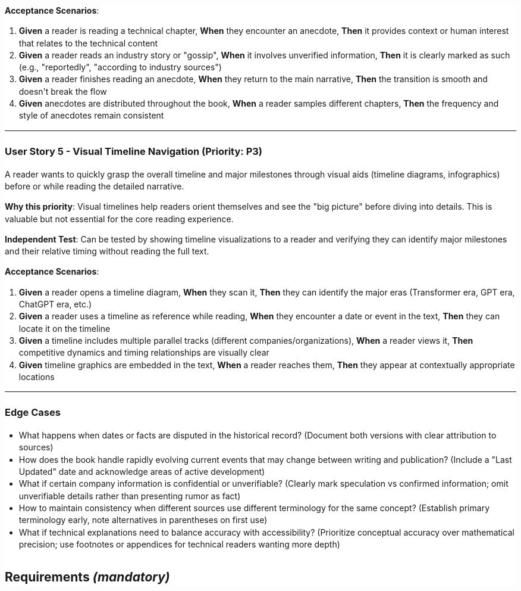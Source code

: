 **Acceptance Scenarios**:

1. **Given** a reader is reading a technical chapter, **When** they encounter an anecdote, **Then** it provides context or human interest that relates to the technical content
2. **Given** a reader reads an industry story or "gossip", **When** it involves unverified information, **Then** it is clearly marked as such (e.g., "reportedly", "according to industry sources")
3. **Given** a reader finishes reading an anecdote, **When** they return to the main narrative, **Then** the transition is smooth and doesn't break the flow
4. **Given** anecdotes are distributed throughout the book, **When** a reader samples different chapters, **Then** the frequency and style of anecdotes remain consistent

---

### User Story 5 - Visual Timeline Navigation (Priority: P3)

A reader wants to quickly grasp the overall timeline and major milestones through visual aids (timeline diagrams, infographics) before or while reading the detailed narrative.

**Why this priority**: Visual timelines help readers orient themselves and see the "big picture" before diving into details. This is valuable but not essential for the core reading experience.

**Independent Test**: Can be tested by showing timeline visualizations to a reader and verifying they can identify major milestones and their relative timing without reading the full text.

**Acceptance Scenarios**:

1. **Given** a reader opens a timeline diagram, **When** they scan it, **Then** they can identify the major eras (Transformer era, GPT era, ChatGPT era, etc.)
2. **Given** a reader uses a timeline as reference while reading, **When** they encounter a date or event in the text, **Then** they can locate it on the timeline
3. **Given** a timeline includes multiple parallel tracks (different companies/organizations), **When** a reader views it, **Then** competitive dynamics and timing relationships are visually clear
4. **Given** timeline graphics are embedded in the text, **When** a reader reaches them, **Then** they appear at contextually appropriate locations

---

### Edge Cases

- What happens when dates or facts are disputed in the historical record? (Document both versions with clear attribution to sources)
- How does the book handle rapidly evolving current events that may change between writing and publication? (Include a "Last Updated" date and acknowledge areas of active development)
- What if certain company information is confidential or unverifiable? (Clearly mark speculation vs confirmed information; omit unverifiable details rather than presenting rumor as fact)
- How to maintain consistency when different sources use different terminology for the same concept? (Establish primary terminology early, note alternatives in parentheses on first use)
- What if technical explanations need to balance accuracy with accessibility? (Prioritize conceptual accuracy over mathematical precision; use footnotes or appendices for technical readers wanting more depth)

## Requirements *(mandatory)*
